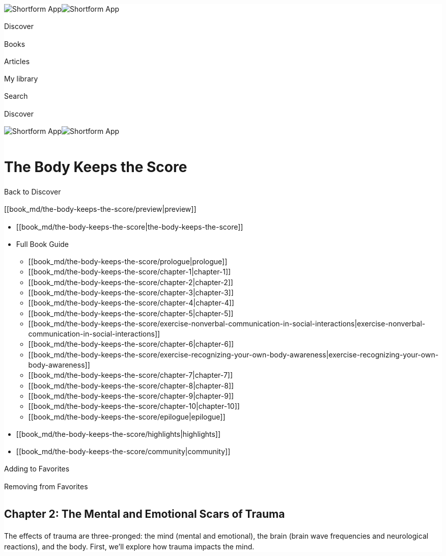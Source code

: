 ![Shortform App](/img/logo.36a2399e.svg)![Shortform App](/img/logo-dark.70c1b072.svg)

Discover

Books

Articles

My library

Search

Discover

![Shortform App](/img/logo.36a2399e.svg)![Shortform App](/img/logo-dark.70c1b072.svg)

# The Body Keeps the Score

Back to Discover

[[book_md/the-body-keeps-the-score/preview|preview]]

  * [[book_md/the-body-keeps-the-score|the-body-keeps-the-score]]
  * Full Book Guide

    * [[book_md/the-body-keeps-the-score/prologue|prologue]]
    * [[book_md/the-body-keeps-the-score/chapter-1|chapter-1]]
    * [[book_md/the-body-keeps-the-score/chapter-2|chapter-2]]
    * [[book_md/the-body-keeps-the-score/chapter-3|chapter-3]]
    * [[book_md/the-body-keeps-the-score/chapter-4|chapter-4]]
    * [[book_md/the-body-keeps-the-score/chapter-5|chapter-5]]
    * [[book_md/the-body-keeps-the-score/exercise-nonverbal-communication-in-social-interactions|exercise-nonverbal-communication-in-social-interactions]]
    * [[book_md/the-body-keeps-the-score/chapter-6|chapter-6]]
    * [[book_md/the-body-keeps-the-score/exercise-recognizing-your-own-body-awareness|exercise-recognizing-your-own-body-awareness]]
    * [[book_md/the-body-keeps-the-score/chapter-7|chapter-7]]
    * [[book_md/the-body-keeps-the-score/chapter-8|chapter-8]]
    * [[book_md/the-body-keeps-the-score/chapter-9|chapter-9]]
    * [[book_md/the-body-keeps-the-score/chapter-10|chapter-10]]
    * [[book_md/the-body-keeps-the-score/epilogue|epilogue]]
  * [[book_md/the-body-keeps-the-score/highlights|highlights]]
  * [[book_md/the-body-keeps-the-score/community|community]]



Adding to Favorites 

Removing from Favorites 

## Chapter 2: The Mental and Emotional Scars of Trauma

The effects of trauma are three-pronged: the mind (mental and emotional), the brain (brain wave frequencies and neurological reactions), and the body. First, we’ll explore how trauma impacts the mind.
